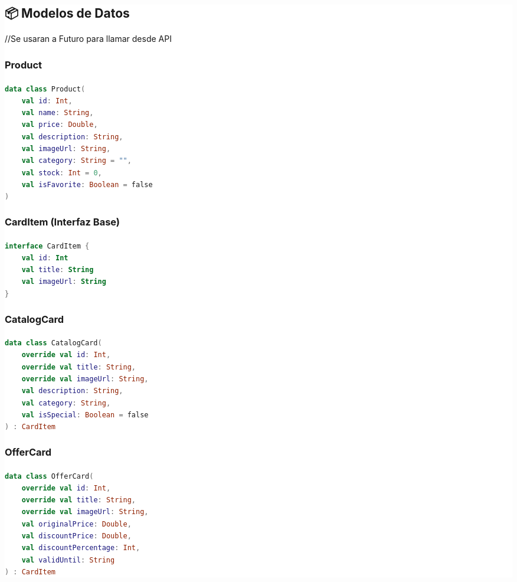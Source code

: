 ## 📦 Modelos de Datos

//Se usaran a Futuro para llamar desde API
### Product
```kotlin
data class Product(
    val id: Int,
    val name: String,
    val price: Double,
    val description: String,
    val imageUrl: String,
    val category: String = "",
    val stock: Int = 0,
    val isFavorite: Boolean = false
)
```

### CardItem (Interfaz Base)
```kotlin
interface CardItem {
    val id: Int
    val title: String
    val imageUrl: String
}
```

### CatalogCard
```kotlin
data class CatalogCard(
    override val id: Int,
    override val title: String,
    override val imageUrl: String,
    val description: String,
    val category: String,
    val isSpecial: Boolean = false
) : CardItem
```

### OfferCard
```kotlin
data class OfferCard(
    override val id: Int,
    override val title: String,
    override val imageUrl: String,
    val originalPrice: Double,
    val discountPrice: Double,
    val discountPercentage: Int,
    val validUntil: String
) : CardItem
```
